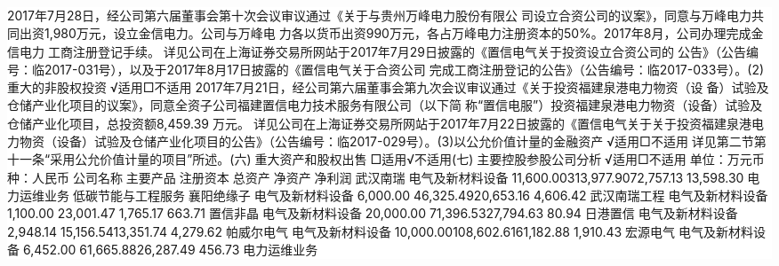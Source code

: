 2017年7月28日，经公司第六届董事会第十次会议审议通过《关于与贵州万峰电力股份有限公
司设立合资公司的议案》，同意与万峰电力共同出资1,980万元，设立金信电力。公司与万峰电
力各以货币出资990万元，各占万峰电力注册资本的50%。2017年8月，公司办理完成金信电力
工商注册登记手续。
详见公司在上海证券交易所网站于2017年7月29日披露的《置信电气关于投资设立合资公司的
公告》（公告编号：临2017-031号），以及于2017年8月17日披露的《置信电气关于合资公司
完成工商注册登记的公告》（公告编号：临2017-033号）。(2)重大的非股权投资
√适用□不适用
2017年7月21日，经公司第六届董事会第九次会议审议通过《关于投资福建泉港电力物资（设
备）试验及仓储产业化项目的议案》，同意全资子公司福建置信电力技术服务有限公司（以下简
称“置信电服”）投资福建泉港电力物资（设备）试验及仓储产业化项目，总投资额8,459.39
万元。
详见公司在上海证券交易所网站于2017年7月22日披露的《置信电气关于关于投资福建泉港电
力物资（设备）试验及仓储产业化项目的公告》（公告编号：临2017-029号）。(3)以公允价值计量的金融资产
√适用□不适用
详见第二节第十一条“采用公允价值计量的项目”所述。(六)
重大资产和股权出售
□适用√不适用(七)
主要控股参股公司分析
√适用□不适用
单位：万元币种：人民币
公司名称
主要产品
注册资本
总资产
净资产
净利润
武汉南瑞
电气及新材料设备
11,600.00313,977.9072,757.13
13,598.30
电力运维业务
低碳节能与工程服务
襄阳绝缘子
电气及新材料设备
6,000.00
46,325.4920,653.16
4,606.42
武汉南瑞工程
电气及新材料设备
1,100.00
23,001.47
1,765.17
663.71
置信非晶
电气及新材料设备
20,000.00
71,396.5327,794.63
80.94
日港置信
电气及新材料设备
2,948.14
15,156.5413,351.74
4,279.62
帕威尔电气
电气及新材料设备
10,000.00108,602.6161,182.88
1,910.43
宏源电气
电气及新材料设备
6,452.00
61,665.8826,287.49
456.73
电力运维业务